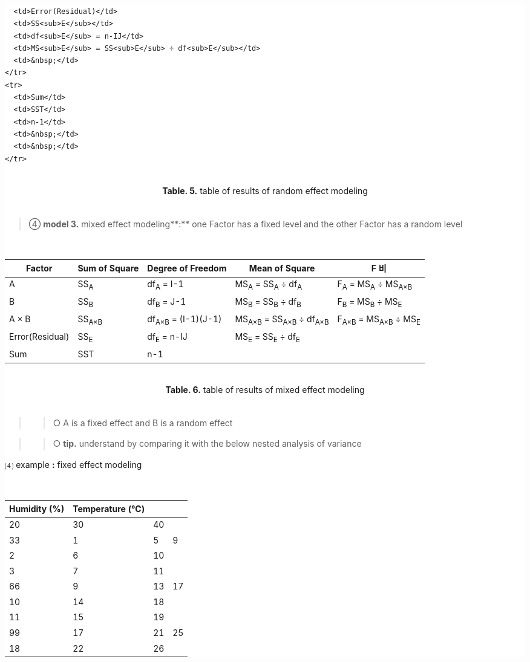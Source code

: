       <td>Error(Residual)</td>
      <td>SS<sub>E</sub></td>
      <td>df<sub>E</sub> = n-IJ</td>
      <td>MS<sub>E</sub> = SS<sub>E</sub> ÷ df<sub>E</sub></td>
      <td>&nbsp;</td>
    </tr>
    <tr>
      <td>Sum</td>
      <td>SST</td>
      <td>n-1</td>
      <td>&nbsp;</td>
      <td>&nbsp;</td>
    </tr>
  </tbody>
</table>

<br>

<center><b>Table. 5.</b> table of results of random effect modeling</center>

<br>

> ④ **model 3.** mixed effect modeling**:** one Factor has a fixed level and the other Factor has a random level

<br>

| Factor | Sum of Square | Degree of Freedom | Mean of Square | F 비 |
| --- | --- | --- | --- | --- |
| A | SS<sub>A</sub> | df<sub>A</sub> \= I-1 | MS<sub>A</sub> \= SS<sub>A</sub> ÷ df<sub>A</sub> | F<sub>A</sub> \= MS<sub>A</sub> ÷ MS<sub>A×B</sub> |
| B | SS<sub>B</sub> | df<sub>B</sub> \= J-1 | MS<sub>B</sub> \= SS<sub>B</sub> ÷ df<sub>B</sub> | F<sub>B</sub> \= MS<sub>B</sub> ÷ MS<sub>E</sub> |
| A × B | SS<sub>A×B</sub> | df<sub>A×B</sub> \= (I-1)(J-1) | MS<sub>A×B</sub> \= SS<sub>A×B</sub> ÷ df<sub>A×B</sub> | F<sub>A×B</sub> \= MS<sub>A×B</sub> ÷ MS<sub>E</sub> |
| Error(Residual) | SS<sub>E</sub> | df<sub>E</sub> \= n-IJ | MS<sub>E</sub> \= SS<sub>E</sub> ÷ df<sub>E</sub> |   |
| Sum | SST | n-1 |   |   |

<br>

<center><b>Table. 6.</b> table of results of mixed effect modeling</center>

<br>

>> ○ A is a fixed effect and B is a random effect 

>> ○ **tip.** understand by comparing it with the below nested analysis of variance 

⑷ example **:** fixed effect modeling 

<br>

| Humidity (%) | Temperature (℃) |  |  |
| --- | --- | --- | --- |
| 20 | 30 | 40 |
| 33 | 1 | 5 | 9 |
| 2 | 6 | 10 |
| 3 | 7 | 11 |
| 66 | 9 | 13 | 17 |
| 10 | 14 | 18 |
| 11 | 15 | 19 |
| 99 | 17 | 21 | 25 |
| 18 | 22 | 26 |